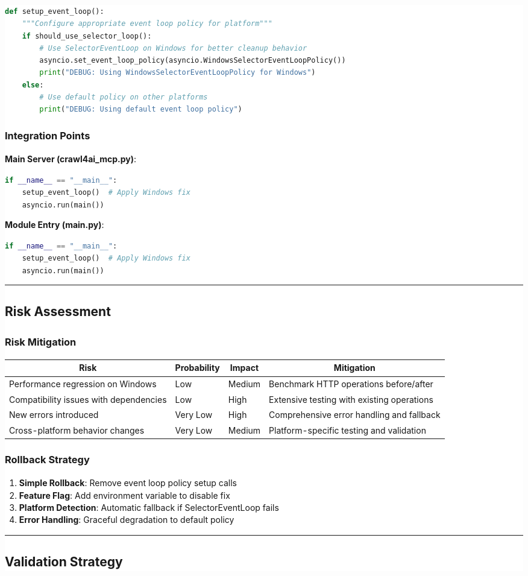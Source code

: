 ```python
def setup_event_loop():
    """Configure appropriate event loop policy for platform"""
    if should_use_selector_loop():
        # Use SelectorEventLoop on Windows for better cleanup behavior
        asyncio.set_event_loop_policy(asyncio.WindowsSelectorEventLoopPolicy())
        print("DEBUG: Using WindowsSelectorEventLoopPolicy for Windows")
    else:
        # Use default policy on other platforms
        print("DEBUG: Using default event loop policy")
```

### Integration Points

**Main Server (crawl4ai_mcp.py)**:
```python
if __name__ == "__main__":
    setup_event_loop()  # Apply Windows fix
    asyncio.run(main())
```

**Module Entry (__main__.py)**:
```python
if __name__ == "__main__":
    setup_event_loop()  # Apply Windows fix
    asyncio.run(main())
```

---

## Risk Assessment

### Risk Mitigation

| Risk | Probability | Impact | Mitigation |
|------|-------------|--------|------------|
| Performance regression on Windows | Low | Medium | Benchmark HTTP operations before/after |
| Compatibility issues with dependencies | Low | High | Extensive testing with existing operations |
| New errors introduced | Very Low | High | Comprehensive error handling and fallback |
| Cross-platform behavior changes | Very Low | Medium | Platform-specific testing and validation |

### Rollback Strategy

1. **Simple Rollback**: Remove event loop policy setup calls
2. **Feature Flag**: Add environment variable to disable fix
3. **Platform Detection**: Automatic fallback if SelectorEventLoop fails
4. **Error Handling**: Graceful degradation to default policy

---

## Validation Strategy
